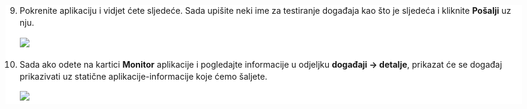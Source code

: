 9. Pokrenite aplikaciju i vidjet ćete sljedeće. Sada upišite neki ime za testiranje događaja kao što je sljedeća i kliknite **Pošalji** uz nju. 

    ![][1]

10. Sada ako odete na kartici **Monitor** aplikacije i pogledajte informacije u odjeljku **događaji -> detalje**, prikazat će se događaj prikazivati uz statične aplikacije-informacije koje ćemo šaljete. 

    ![][2]


[1]: ./media/mobile-engagement-bridge-webview-native-ios/sending-event.png
[2]: ./media/mobile-engagement-bridge-webview-native-ios/event-output.png

